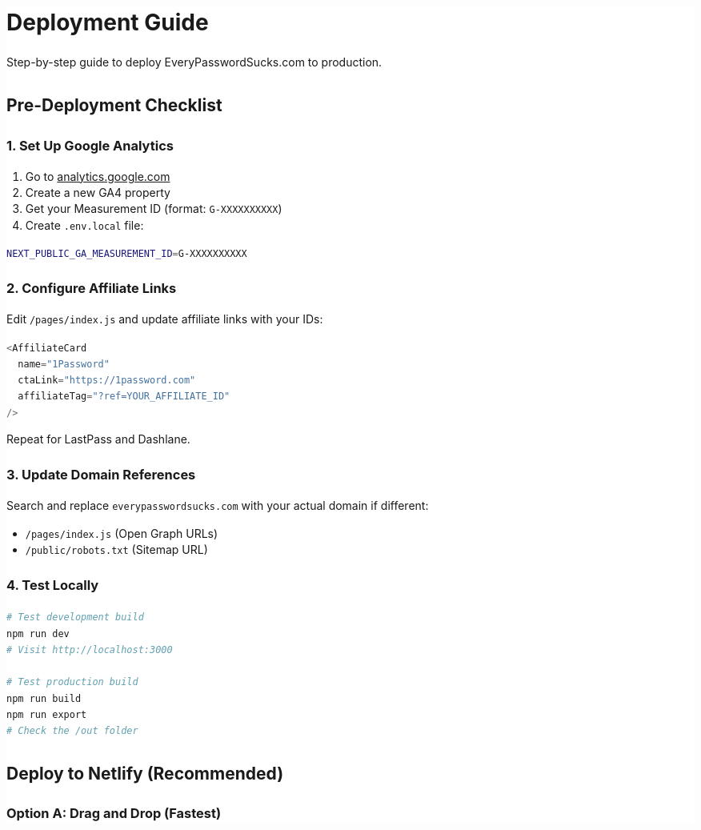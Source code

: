 # Deployment Guide

Step-by-step guide to deploy EveryPasswordSucks.com to production.

## Pre-Deployment Checklist

### 1. Set Up Google Analytics

1. Go to [analytics.google.com](https://analytics.google.com)
2. Create a new GA4 property
3. Get your Measurement ID (format: `G-XXXXXXXXXX`)
4. Create `.env.local` file:
```bash
NEXT_PUBLIC_GA_MEASUREMENT_ID=G-XXXXXXXXXX
```

### 2. Configure Affiliate Links

Edit `/pages/index.js` and update affiliate links with your IDs:

```javascript
<AffiliateCard
  name="1Password"
  ctaLink="https://1password.com"
  affiliateTag="?ref=YOUR_AFFILIATE_ID"
/>
```

Repeat for LastPass and Dashlane.

### 3. Update Domain References

Search and replace `everypasswordsucks.com` with your actual domain if different:
- `/pages/index.js` (Open Graph URLs)
- `/public/robots.txt` (Sitemap URL)

### 4. Test Locally

```bash
# Test development build
npm run dev
# Visit http://localhost:3000

# Test production build
npm run build
npm run export
# Check the /out folder
```

## Deploy to Netlify (Recommended)

### Option A: Drag and Drop (Fastest)
